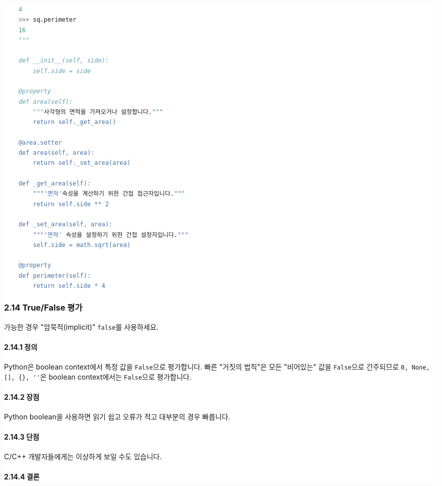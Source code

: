 ```python
    4
    >>> sq.perimeter
    16
    """

    def __init__(self, side):
        self.side = side

    @property
    def area(self):
        """사각형의 면적을 가져오거나 설정합니다."""
        return self._get_area()

    @area.setter
    def area(self, area):
        return self._set_area(area)

    def _get_area(self):
        """'면적'속성을 계산하기 위한 간접 접근자입니다."""
        return self.side ** 2

    def _set_area(self, area):
        """'면적' 속성을 설정하기 위한 간접 설정자입니다."""
        self.side = math.sqrt(area)

    @property
    def perimeter(self):
        return self.side * 4
```

<a id="s2.14-truefalse-evaluations"></a>
<a id="truefalse-evaluations"></a>
### 2.14 True/False 평가

가능한 경우 "암묵적(implicit)" `false`를 사용하세요.

<a id="s2.14.1-definition"></a>
#### 2.14.1 정의

Python은 boolean context에서 특정 값을 `False`으로 평가합니다. 빠른 "거짓의 법칙"은 모든 "비어있는" 값을 `False`으로 간주되므로 `0, None, [], {}, ''`은 boolean context에서는 `False`으로 평가합니다.

<a id="s2.14.2-pros"></a>
#### 2.14.2 장점

Python boolean을 사용하면 읽기 쉽고 오류가 적고 대부분의 경우 빠릅니다.

<a id="s2.14.3-cons"></a>
#### 2.14.3 단점

C/C++ 개발자들에게는 이상하게 보일 수도 있습니다.

<a id="s2.14.4-decision"></a>
#### 2.14.4 결론
